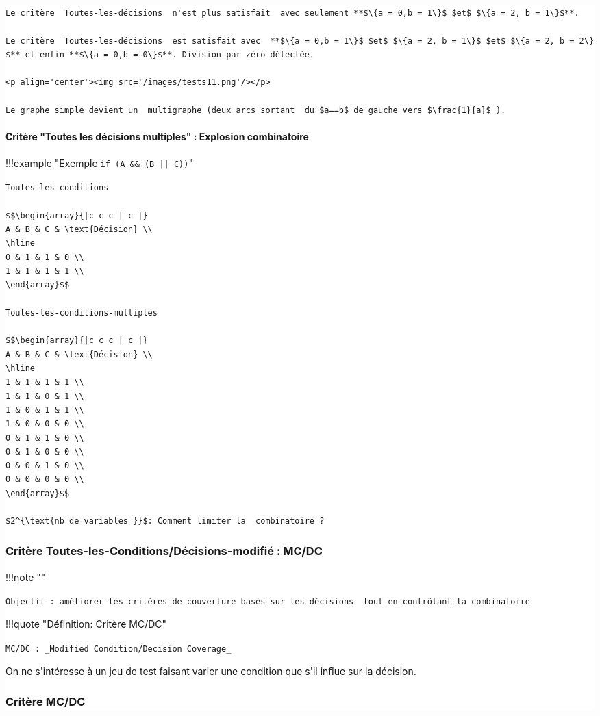     Le critère  Toutes-les-décisions  n'est plus satisfait  avec seulement **$\{a = 0,b = 1\}$ $et$ $\{a = 2, b = 1\}$**.  
    
    Le critère  Toutes-les-décisions  est satisfait avec  **$\{a = 0,b = 1\}$ $et$ $\{a = 2, b = 1\}$ $et$ $\{a = 2, b = 2\}$** et enfin **$\{a = 0,b = 0\}$**. Division par zéro détectée.  

    <p align='center'><img src='/images/tests11.png'/></p>

    Le graphe simple devient un  multigraphe (deux arcs sortant  du $a==b$ de gauche vers $\frac{1}{a}$ ).  

#### Critère "Toutes les décisions multiples" : Explosion combinatoire

!!!example "Exemple `if (A && (B || C))`"

    Toutes-les-conditions  

    $$\begin{array}{|c c c | c |}
    A & B & C & \text{Décision} \\
    \hline
    0 & 1 & 1 & 0 \\
    1 & 1 & 1 & 1 \\
    \end{array}$$
    
    Toutes-les-conditions-multiples

    $$\begin{array}{|c c c | c |}
    A & B & C & \text{Décision} \\
    \hline
    1 & 1 & 1 & 1 \\
    1 & 1 & 0 & 1 \\
    1 & 0 & 1 & 1 \\
    1 & 0 & 0 & 0 \\
    0 & 1 & 1 & 0 \\
    0 & 1 & 0 & 0 \\
    0 & 0 & 1 & 0 \\
    0 & 0 & 0 & 0 \\
    \end{array}$$

    $2^{\text{nb de variables }}$: Comment limiter la  combinatoire ?  

### Critère Toutes-les-Conditions/Décisions-modifié : MC/DC

!!!note ""

    Objectif : améliorer les critères de couverture basés sur les décisions  tout en contrôlant la combinatoire  

!!!quote "Définition: Critère MC/DC"

    MC/DC : _Modified Condition/Decision Coverage_

On ne s'intéresse à un jeu de test faisant varier une condition que s'il  inﬂue sur la décision.  

### Critère MC/DC
